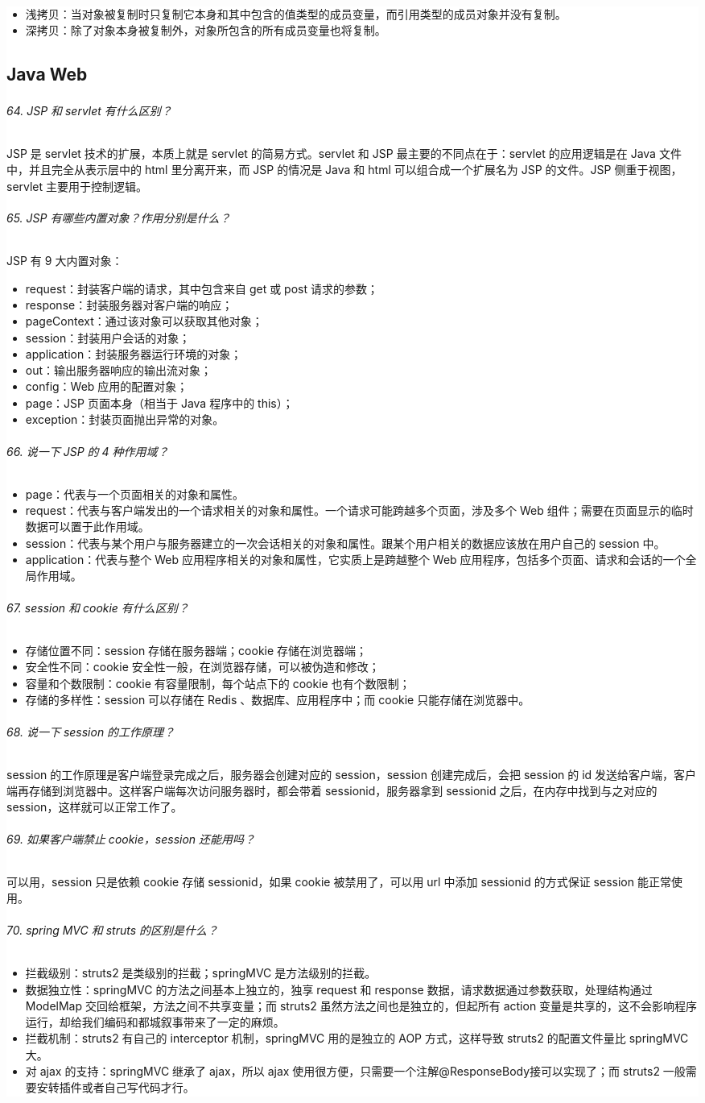 - 浅拷贝：当对象被复制时只复制它本身和其中包含的值类型的成员变量，而引用类型的成员对象并没有复制。
- 深拷贝：除了对象本身被复制外，对象所包含的所有成员变量也将复制。

## Java Web

###### 64. JSP 和 servlet 有什么区别？

JSP 是 servlet 技术的扩展，本质上就是 servlet 的简易方式。servlet 和 JSP 最主要的不同点在于：servlet 的应用逻辑是在 Java 文件中，并且完全从表示层中的 html 里分离开来，而 JSP 的情况是 Java 和 html 可以组合成一个扩展名为 JSP 的文件。JSP 侧重于视图，servlet 主要用于控制逻辑。

###### 65. JSP 有哪些内置对象？作用分别是什么？

JSP 有 9 大内置对象：

- request：封装客户端的请求，其中包含来自 get 或 post 请求的参数；
- response：封装服务器对客户端的响应；
- pageContext：通过该对象可以获取其他对象；
- session：封装用户会话的对象；
- application：封装服务器运行环境的对象；
- out：输出服务器响应的输出流对象；
- config：Web 应用的配置对象；
- page：JSP 页面本身（相当于 Java 程序中的 this）；
- exception：封装页面抛出异常的对象。

###### 66. 说一下 JSP 的 4 种作用域？

- page：代表与一个页面相关的对象和属性。
- request：代表与客户端发出的一个请求相关的对象和属性。一个请求可能跨越多个页面，涉及多个 Web 组件；需要在页面显示的临时数据可以置于此作用域。
- session：代表与某个用户与服务器建立的一次会话相关的对象和属性。跟某个用户相关的数据应该放在用户自己的 session 中。
- application：代表与整个 Web 应用程序相关的对象和属性，它实质上是跨越整个 Web 应用程序，包括多个页面、请求和会话的一个全局作用域。

###### 67. session 和 cookie 有什么区别？

- 存储位置不同：session 存储在服务器端；cookie 存储在浏览器端；
- 安全性不同：cookie 安全性一般，在浏览器存储，可以被伪造和修改；
- 容量和个数限制：cookie 有容量限制，每个站点下的 cookie 也有个数限制；
- 存储的多样性：session 可以存储在 Redis 、数据库、应用程序中；而 cookie 只能存储在浏览器中。

###### 68. 说一下 session 的工作原理？

session 的工作原理是客户端登录完成之后，服务器会创建对应的 session，session 创建完成后，会把 session 的 id 发送给客户端，客户端再存储到浏览器中。这样客户端每次访问服务器时，都会带着 sessionid，服务器拿到 sessionid 之后，在内存中找到与之对应的 session，这样就可以正常工作了。

###### 69. 如果客户端禁止 cookie，session 还能用吗？

可以用，session 只是依赖 cookie 存储 sessionid，如果 cookie 被禁用了，可以用 url 中添加 sessionid 的方式保证 session 能正常使用。

###### 70. spring MVC 和 struts 的区别是什么？

- 拦截级别：struts2 是类级别的拦截；springMVC 是方法级别的拦截。
- 数据独立性：springMVC 的方法之间基本上独立的，独享 request 和 response 数据，请求数据通过参数获取，处理结构通过 ModelMap 交回给框架，方法之间不共享变量；而 struts2 虽然方法之间也是独立的，但起所有 action 变量是共享的，这不会影响程序运行，却给我们编码和都城叙事带来了一定的麻烦。
- 拦截机制：struts2 有自己的 interceptor 机制，springMVC 用的是独立的 AOP 方式，这样导致 struts2 的配置文件量比 springMVC 大。
- 对 ajax 的支持：springMVC 继承了 ajax，所以 ajax 使用很方便，只需要一个注解@ResponseBody接可以实现了；而 struts2 一般需要安转插件或者自己写代码才行。
